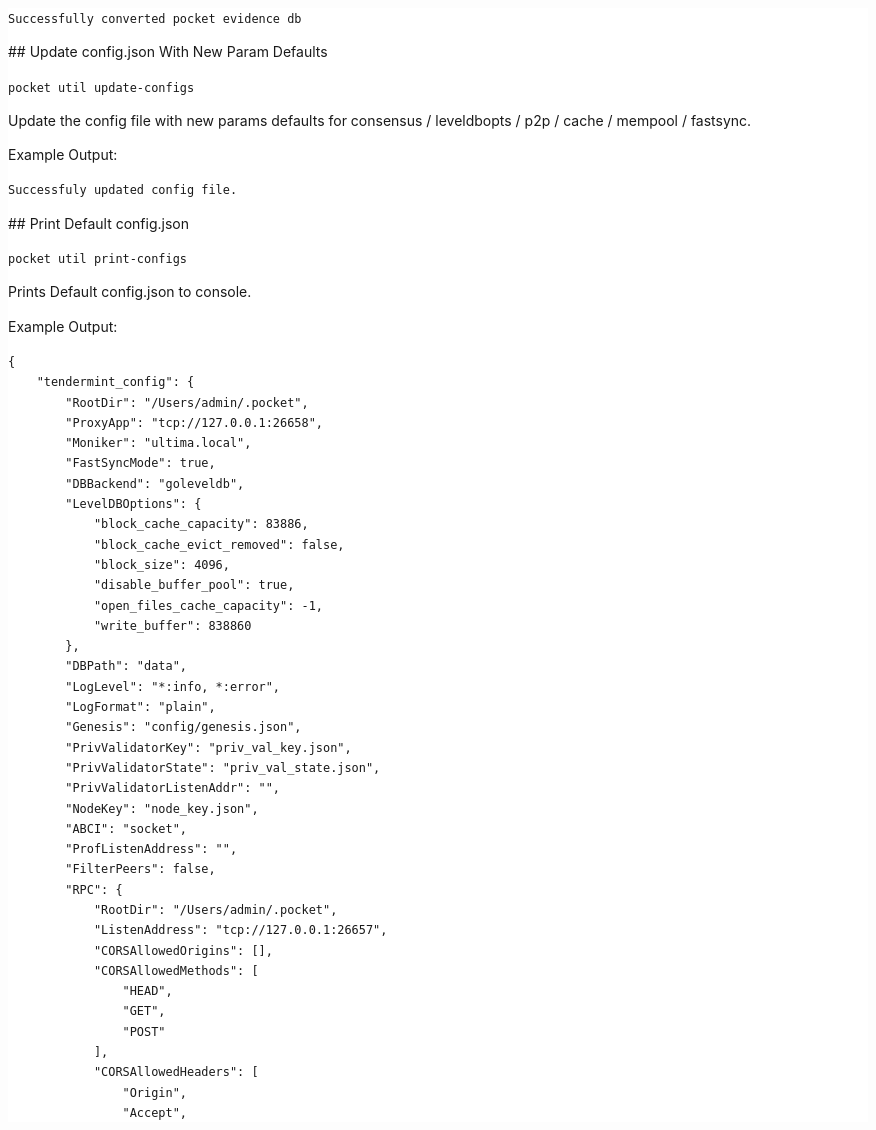  ``` 
 Successfully converted pocket evidence db 
 ``` 
  
 ## Update config.json With New Param Defaults 
  
 ```text 
 pocket util update-configs 
 ``` 
  
 Update the config file with new params defaults for consensus / leveldbopts / p2p / cache / mempool / fastsync. 
  
 Example Output: 
  
 ```text 
 Successfuly updated config file. 
 ``` 
  
 ## Print Default config.json 
  
 ```text 
 pocket util print-configs 
 ``` 
  
 Prints Default config.json to console. 
  
 Example Output: 
  
 ```text 
 { 
     "tendermint_config": { 
         "RootDir": "/Users/admin/.pocket", 
         "ProxyApp": "tcp://127.0.0.1:26658", 
         "Moniker": "ultima.local", 
         "FastSyncMode": true, 
         "DBBackend": "goleveldb", 
         "LevelDBOptions": { 
             "block_cache_capacity": 83886, 
             "block_cache_evict_removed": false, 
             "block_size": 4096, 
             "disable_buffer_pool": true, 
             "open_files_cache_capacity": -1, 
             "write_buffer": 838860 
         }, 
         "DBPath": "data", 
         "LogLevel": "*:info, *:error", 
         "LogFormat": "plain", 
         "Genesis": "config/genesis.json", 
         "PrivValidatorKey": "priv_val_key.json", 
         "PrivValidatorState": "priv_val_state.json", 
         "PrivValidatorListenAddr": "", 
         "NodeKey": "node_key.json", 
         "ABCI": "socket", 
         "ProfListenAddress": "", 
         "FilterPeers": false, 
         "RPC": { 
             "RootDir": "/Users/admin/.pocket", 
             "ListenAddress": "tcp://127.0.0.1:26657", 
             "CORSAllowedOrigins": [], 
             "CORSAllowedMethods": [ 
                 "HEAD", 
                 "GET", 
                 "POST" 
             ], 
             "CORSAllowedHeaders": [ 
                 "Origin", 
                 "Accept", 
 ```